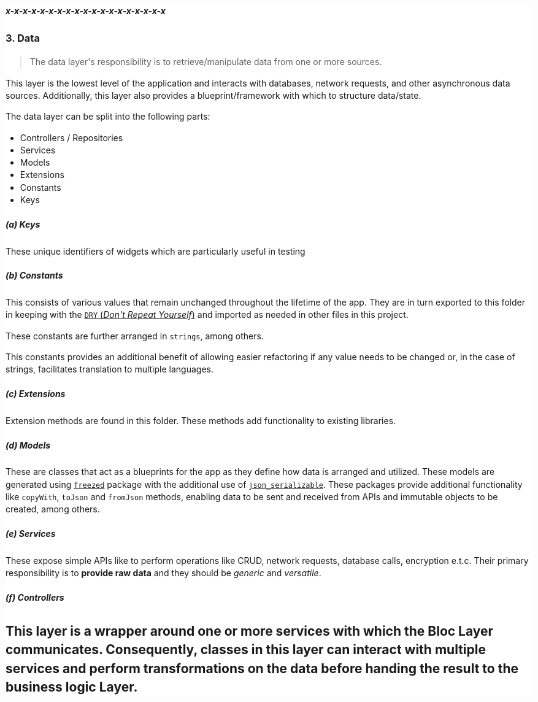 _**x-x-x-x-x-x-x-x-x-x-x-x-x-x-x-x-x-x-x**_

### 3. Data
>The data layer's responsibility is to retrieve/manipulate data from one or more sources.

This layer is the lowest level of the application and interacts with databases, network requests, and other asynchronous data sources. 
Additionally, this layer also provides a blueprint/framework with which to structure data/state.

The data layer can be split into the following parts:
* Controllers / Repositories
* Services
* Models
* Extensions
* Constants
* Keys

<h5>(a) Keys</h5>
These unique identifiers of widgets which are particularly useful in testing

<h5>(b) Constants</h5>

This consists of various values that remain unchanged throughout the lifetime of the app. 
They are in turn exported to this folder in keeping with the [`DRY` (*Don't Repeat Yourself*)](https://www.makeuseof.com/tag/basic-programming-principles/)
and imported as needed in other files in this project.

These constants are further arranged in `strings`, among others.

This constants provides an additional benefit of allowing easier refactoring if any value needs 
to be changed or, in the case of strings, facilitates translation to multiple languages.

<h5>(c) Extensions</h5>

Extension methods are found in this folder. These methods add functionality to existing libraries.

<h5>(d) Models</h5>

These are classes that act as a blueprints for the app as they define how data is arranged and utilized.
These models are generated using [`freezed`](https://pub.dev/packages/freezed) package with the additional use of [`json_serializable`](https://pub.dev/packages/json_serializable).
These packages provide additional functionality like `copyWith`, `toJson` and `fromJson` methods,
enabling data to be sent and received from APIs and immutable objects to be created, among others.

<h5>(e) Services</h5>

These expose simple APIs like to perform operations like CRUD, network requests, database calls, encryption e.t.c.
Their primary responsibility is to **provide raw data** and they should be _generic_ and _versatile_.

<h5>(f) Controllers</h5>

This layer is a wrapper around one or more services with which the Bloc Layer communicates.
Consequently, classes in this layer can interact with multiple services and perform transformations
on the data before handing the result to the business logic Layer.
---
